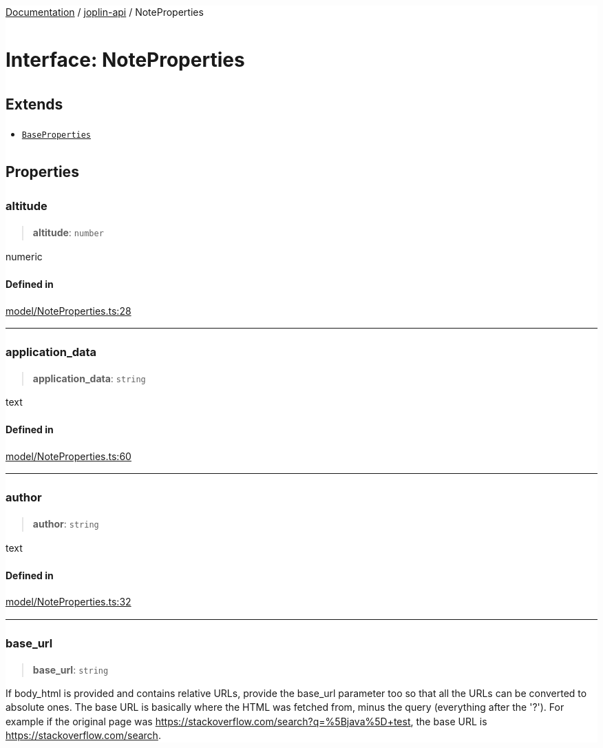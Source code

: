 [Documentation](../../packages.md) / [joplin-api](../index.md) / NoteProperties

# Interface: NoteProperties

## Extends

- [`BaseProperties`](BaseProperties.md)

## Properties

### altitude

> **altitude**: `number`

numeric

#### Defined in

[model/NoteProperties.ts:28](https://github.com/rxliuli/joplin-utils/blob/856dd8cbf75fe71932485581a99ca0e4ebcdd5e8/packages/joplin-api/src/model/NoteProperties.ts#L28)

---

### application_data

> **application_data**: `string`

text

#### Defined in

[model/NoteProperties.ts:60](https://github.com/rxliuli/joplin-utils/blob/856dd8cbf75fe71932485581a99ca0e4ebcdd5e8/packages/joplin-api/src/model/NoteProperties.ts#L60)

---

### author

> **author**: `string`

text

#### Defined in

[model/NoteProperties.ts:32](https://github.com/rxliuli/joplin-utils/blob/856dd8cbf75fe71932485581a99ca0e4ebcdd5e8/packages/joplin-api/src/model/NoteProperties.ts#L32)

---

### base_url

> **base_url**: `string`

If body_html is provided and contains relative URLs, provide the base_url parameter too so that all the URLs can be converted to absolute ones. The base URL is basically where the HTML was fetched from, minus the query (everything after the '?'). For example if the original page was https://stackoverflow.com/search?q=%5Bjava%5D+test, the base URL is https://stackoverflow.com/search.
